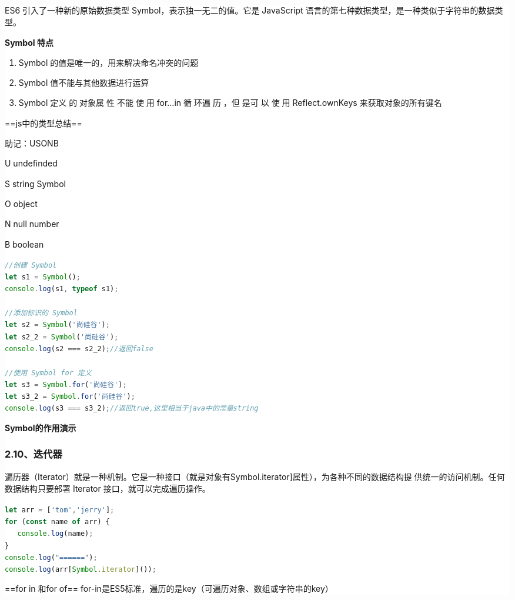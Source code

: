 ES6 引入了一种新的原始数据类型 Symbol，表示独一无二的值。它是 JavaScript 语言的第七种数据类型，是一种类似于字符串的数据类型。

**Symbol 特点** 

1. Symbol 的值是唯一的，用来解决命名冲突的问题

2. Symbol 值不能与其他数据进行运算 

3. Symbol 定义 的 对象属 性 不能 使 用 for…in 循 环遍 历 ，但 是可 以 使 用 Reflect.ownKeys 来获取对象的所有键名

==js中的类型总结==

助记：USONB

U undefinded

S  string  Symbol

O object 

N  null  number

B  boolean

```js
//创建 Symbol
let s1 = Symbol();
console.log(s1, typeof s1);

//添加标识的 Symbol
let s2 = Symbol('尚硅谷');
let s2_2 = Symbol('尚硅谷');
console.log(s2 === s2_2);//返回false

//使用 Symbol for 定义
let s3 = Symbol.for('尚硅谷');
let s3_2 = Symbol.for('尚硅谷');
console.log(s3 === s3_2);//返回true,这里相当于java中的常量string
```

**Symbol的作用演示**



### 2.10、迭代器

遍历器（Iterator）就是一种机制。它是一种接口（就是对象有Symbol.iterator]属性），为各种不同的数据结构提 供统一的访问机制。任何数据结构只要部署 Iterator 接口，就可以完成遍历操作。

```js
let arr = ['tom','jerry'];
for (const name of arr) {
   console.log(name);
}
console.log("======");
console.log(arr[Symbol.iterator]());
```

==for in 和for of==
for-in是ES5标准，遍历的是key（可遍历对象、数组或字符串的key）
